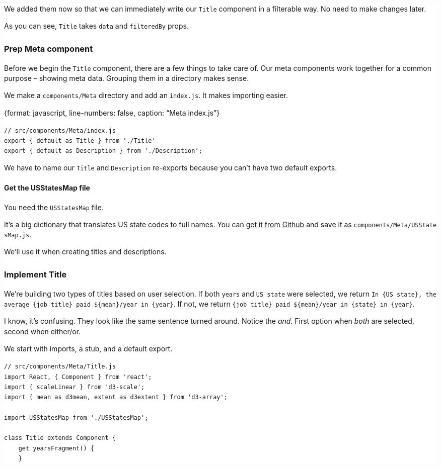 We added them now so that we can immediately write our `Title` component
in a filterable way. No need to make changes later.

As you can see, `Title` takes `data` and `filteredBy` props.

### Prep Meta component

Before we begin the `Title` component, there are a few things to take
care of. Our meta components work together for a common purpose –
showing meta data. Grouping them in a directory makes sense.

We make a `components/Meta` directory and add an `index.js`. It makes
importing easier.

{format: javascript, line-numbers: false, caption: “Meta index.js”}

    // src/components/Meta/index.js
    export { default as Title } from './Title'
    export { default as Description } from './Description';

We have to name our `Title` and `Description` re-exports because you
can’t have two default exports.

#### Get the USStatesMap file

You need the `USStatesMap` file.

It’s a big dictionary that translates US state codes to full names. You
can [get it from
Github](https://github.com/Swizec/react-d3js-step-by-step/blob/4f94fcd1c3caeb0fc410636243ca99764e27c5e6/src/components/Meta/USStatesMap.js)
and save it as `components/Meta/USStatesMap.js`.

We’ll use it when creating titles and descriptions.

### Implement Title

We’re building two types of titles based on user selection. If both
`years` and `US state` were selected, we return `In {US state}, the
average {job title} paid ${mean}/year in {year}`. If not, we return
`{job title} paid ${mean}/year in {state} in {year}`.

I know, it’s confusing. They look like the same sentence turned around.
Notice the *and*. First option when *both* are selected, second when
either/or.

We start with imports, a stub, and a default export.

    // src/components/Meta/Title.js
    import React, { Component } from 'react';
    import { scaleLinear } from 'd3-scale';
    import { mean as d3mean, extent as d3extent } from 'd3-array';
    
    import USStatesMap from './USStatesMap';
    
    class Title extends Component {
        get yearsFragment() {
        }
    